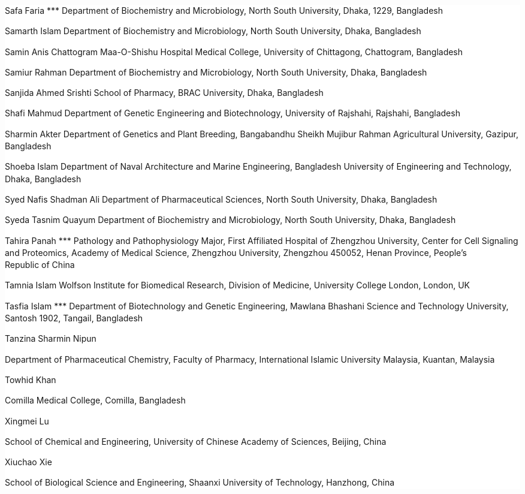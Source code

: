 Safa Faria \*\*\*
Department of Biochemistry and Microbiology, North South University, Dhaka, 1229, Bangladesh

Samarth Islam
Department of Biochemistry and Microbiology, North South University, Dhaka, Bangladesh

Samin Anis
Chattogram Maa-O-Shishu Hospital Medical College, University of Chittagong, Chattogram, Bangladesh

Samiur Rahman
Department of Biochemistry and Microbiology, North South University, Dhaka, Bangladesh

Sanjida Ahmed Srishti
School of Pharmacy, BRAC University, Dhaka, Bangladesh

Shafi Mahmud
Department of Genetic Engineering and Biotechnology, University of Rajshahi, Rajshahi, Bangladesh

Sharmin Akter
Department of Genetics and Plant Breeding, Bangabandhu Sheikh Mujibur Rahman Agricultural University, Gazipur, Bangladesh

Shoeba Islam
Department of Naval Architecture and Marine Engineering, Bangladesh University of Engineering and Technology, Dhaka, Bangladesh

Syed Nafis Shadman Ali
Department of Pharmaceutical Sciences, North South University, Dhaka, Bangladesh

Syeda Tasnim Quayum
Department of Biochemistry and Microbiology, North South University, Dhaka, Bangladesh

Tahira Panah \*\*\*
Pathology and Pathophysiology Major, First Affiliated Hospital of Zhengzhou University, Center for Cell Signaling and Proteomics, Academy of Medical Science, Zhengzhou University, Zhengzhou 450052, Henan Province, People’s Republic of China

Tamnia Islam
Wolfson Institute for Biomedical Research, Division of Medicine, University College London, London, UK

Tasfia Islam \*\*\*
Department of Biotechnology and Genetic Engineering, Mawlana Bhashani Science and Technology University, Santosh 1902, Tangail, Bangladesh

Tanzina Sharmin Nipun

Department of Pharmaceutical Chemistry, Faculty of Pharmacy, International Islamic University Malaysia, Kuantan, Malaysia

Towhid Khan

Comilla Medical College, Comilla, Bangladesh

Xingmei Lu

School of Chemical and Engineering, University of Chinese Academy of Sciences, Beijing, China

Xiuchao Xie

School of Biological Science and Engineering, Shaanxi University of Technology, Hanzhong, China
